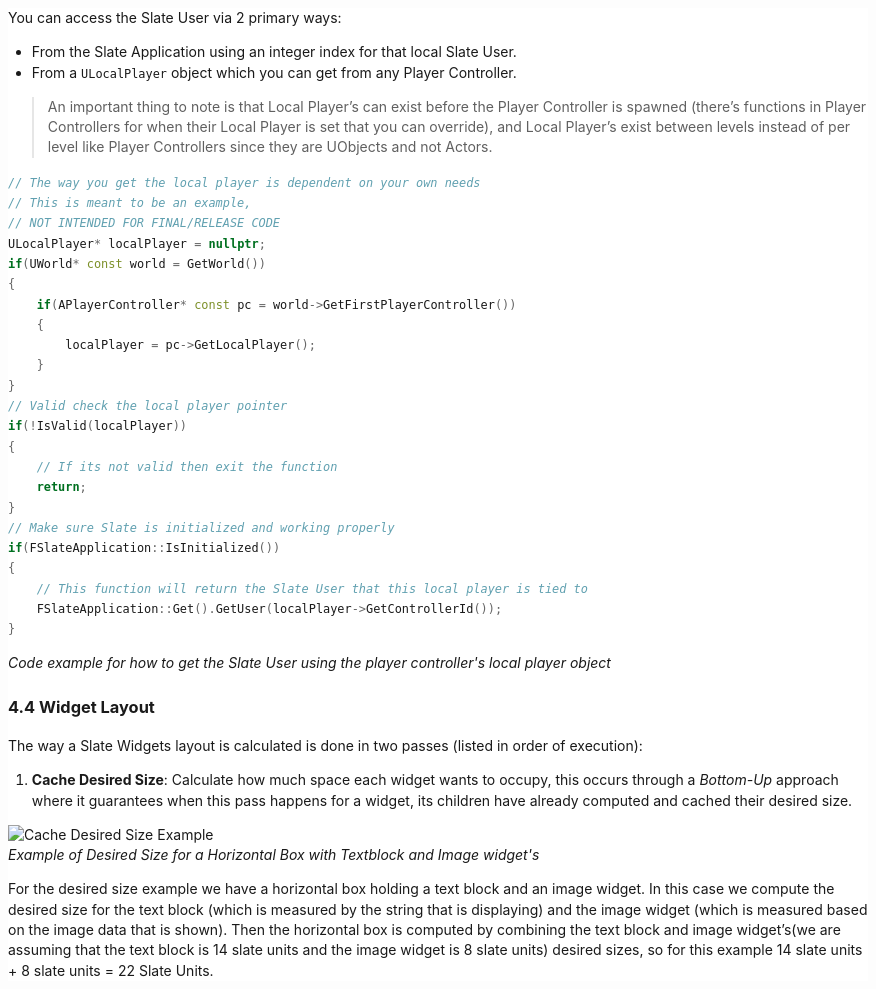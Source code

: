 You can access the Slate User via 2 primary ways:
- From the Slate Application using an integer index for that local Slate User.
- From a `ULocalPlayer` object which you can get from any Player Controller.

> An important thing to note is that Local Player’s can exist before the Player Controller is spawned
> (there’s functions in Player Controllers for when their Local Player is set that you can override),
> and Local Player’s exist between levels instead of per level like Player Controllers since they are UObjects and not Actors.

```c++
// The way you get the local player is dependent on your own needs
// This is meant to be an example,
// NOT INTENDED FOR FINAL/RELEASE CODE
ULocalPlayer* localPlayer = nullptr;
if(UWorld* const world = GetWorld())
{
    if(APlayerController* const pc = world->GetFirstPlayerController())
    {
        localPlayer = pc->GetLocalPlayer();
    }
}
// Valid check the local player pointer
if(!IsValid(localPlayer))
{
    // If its not valid then exit the function
    return;
}
// Make sure Slate is initialized and working properly 
if(FSlateApplication::IsInitialized())
{
    // This function will return the Slate User that this local player is tied to
    FSlateApplication::Get().GetUser(localPlayer->GetControllerId());
}
```
*Code example for how to get the Slate User using the player controller's local player object*

<a name="widget-layout"></a>
### 4.4 Widget Layout

The way a Slate Widgets layout is calculated is done in two passes (listed in order of execution):
1. **Cache Desired Size**: Calculate how much space each widget wants to occupy,
this occurs through a *Bottom-Up* approach where it guarantees when this pass happens for a widget,
its children have already computed and cached their desired size.

![Cache Desired Size Example](images/cache_desired_size.png) \
*Example of Desired Size for a Horizontal Box with Textblock and Image widget's*

For the desired size example we have a horizontal box holding a text block and an image widget.
In this case we compute the desired size for the text block (which is measured by the string that is displaying) and the image widget (which is measured based on the image data that is shown).
Then the horizontal box is computed by combining the text block and image widget’s(we are assuming that the text block is 14 slate units and the image widget is 8 slate units) desired sizes,
so for this example 14 slate units + 8 slate units = 22 Slate Units.
